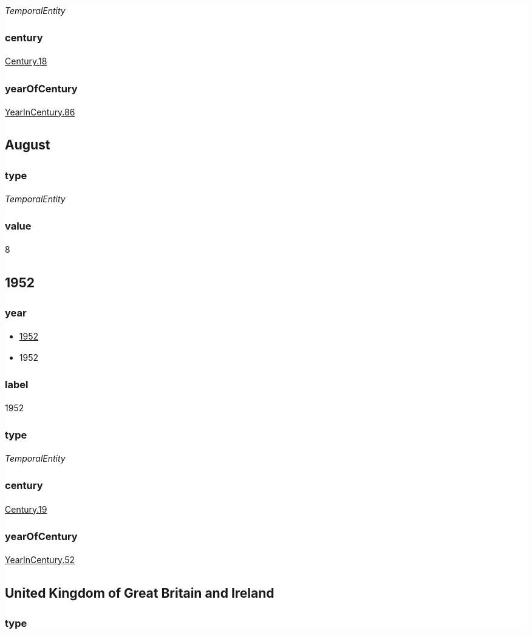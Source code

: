 
*TemporalEntity*

### century


[Century.18](#Century.18)

### yearOfCentury


[YearInCentury.86](#YearInCentury.86)

## August

### type


*TemporalEntity*

### value


8

## 1952

### year

 - [1952](#1952)

 - 1952

### label


1952

### type


*TemporalEntity*

### century


[Century.19](#Century.19)

### yearOfCentury


[YearInCentury.52](#YearInCentury.52)

## United Kingdom of Great Britain and Ireland

### type
